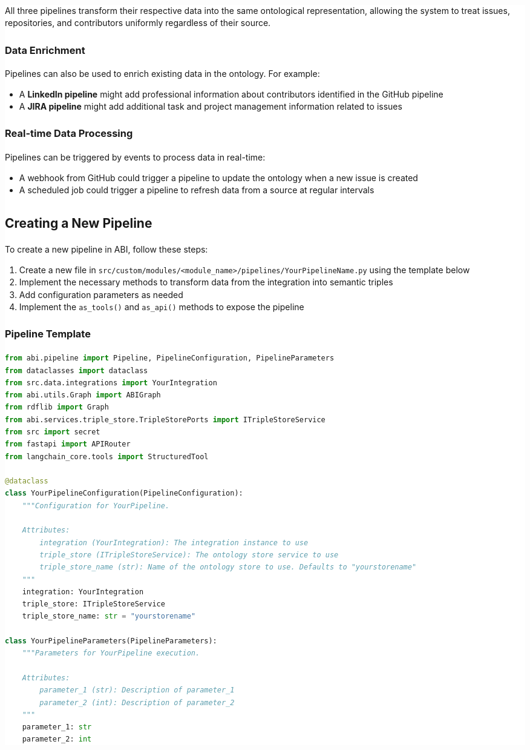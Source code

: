 All three pipelines transform their respective data into the same ontological representation, allowing the system to treat issues, repositories, and contributors uniformly regardless of their source.

### Data Enrichment

Pipelines can also be used to enrich existing data in the ontology. For example:

- A **LinkedIn pipeline** might add professional information about contributors identified in the GitHub pipeline
- A **JIRA pipeline** might add additional task and project management information related to issues

### Real-time Data Processing

Pipelines can be triggered by events to process data in real-time:

- A webhook from GitHub could trigger a pipeline to update the ontology when a new issue is created
- A scheduled job could trigger a pipeline to refresh data from a source at regular intervals

## Creating a New Pipeline

To create a new pipeline in ABI, follow these steps:

1. Create a new file in `src/custom/modules/<module_name>/pipelines/YourPipelineName.py` using the template below
2. Implement the necessary methods to transform data from the integration into semantic triples
3. Add configuration parameters as needed
4. Implement the `as_tools()` and `as_api()` methods to expose the pipeline

### Pipeline Template

```python
from abi.pipeline import Pipeline, PipelineConfiguration, PipelineParameters
from dataclasses import dataclass
from src.data.integrations import YourIntegration
from abi.utils.Graph import ABIGraph
from rdflib import Graph
from abi.services.triple_store.TripleStorePorts import ITripleStoreService
from src import secret
from fastapi import APIRouter
from langchain_core.tools import StructuredTool

@dataclass
class YourPipelineConfiguration(PipelineConfiguration):
    """Configuration for YourPipeline.
    
    Attributes:
        integration (YourIntegration): The integration instance to use
        triple_store (ITripleStoreService): The ontology store service to use
        triple_store_name (str): Name of the ontology store to use. Defaults to "yourstorename"
    """
    integration: YourIntegration
    triple_store: ITripleStoreService
    triple_store_name: str = "yourstorename"

class YourPipelineParameters(PipelineParameters):
    """Parameters for YourPipeline execution.
    
    Attributes:
        parameter_1 (str): Description of parameter_1
        parameter_2 (int): Description of parameter_2
    """
    parameter_1: str
    parameter_2: int

```
